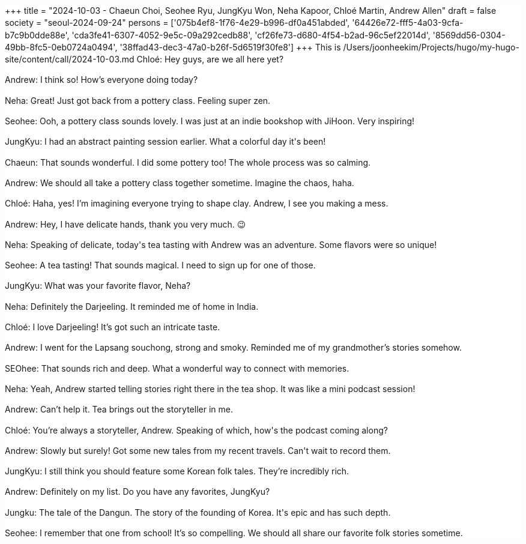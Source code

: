 +++
title = "2024-10-03 - Chaeun Choi, Seohee Ryu, JungKyu Won, Neha Kapoor, Chloé Martin, Andrew Allen"
draft = false
society = "seoul-2024-09-24"
persons = ['075b4ef8-1f76-4e29-b996-df0a451abded', '64426e72-fff5-4a03-9cfa-b7c9b0dde88e', 'cda3fe41-6307-4052-9e5c-09a292cedb88', 'cf26fe73-d680-4f54-b2ad-96c5ef22014d', '8569dd56-0304-49bb-8fc5-0eb0724a0494', '38ffad43-dec3-47a0-b26f-5d6519f30fe8']
+++
This is /Users/joonheekim/Projects/hugo/my-hugo-site/content/call/2024-10-03.md
Chloé: Hey guys, are we all here yet?

Andrew: I think so! How’s everyone doing today?

Neha: Great! Just got back from a pottery class. Feeling super zen.

Seohee: Ooh, a pottery class sounds lovely. I was just at an indie bookshop with JiHoon. Very inspiring!

JungKyu: I had an abstract painting session earlier. What a colorful day it's been!

Chaeun: That sounds wonderful. I did some pottery too! The whole process was so calming.

Andrew: We should all take a pottery class together sometime. Imagine the chaos, haha.

Chloé: Haha, yes! I’m imagining everyone trying to shape clay. Andrew, I see you making a mess.

Andrew: Hey, I have delicate hands, thank you very much. 😉

Neha: Speaking of delicate, today's tea tasting with Andrew was an adventure. Some flavors were so unique!

Seohee: A tea tasting! That sounds magical. I need to sign up for one of those.

JungKyu: What was your favorite flavor, Neha?

Neha: Definitely the Darjeeling. It reminded me of home in India.

Chloé: I love Darjeeling! It’s got such an intricate taste. 

Andrew: I went for the Lapsang souchong, strong and smoky. Reminded me of my grandmother’s stories somehow.

SEOhee: That sounds rich and deep. What a wonderful way to connect with memories.

Neha: Yeah, Andrew started telling stories right there in the tea shop. It was like a mini podcast session!

Andrew: Can’t help it. Tea brings out the storyteller in me.

Chloé: You’re always a storyteller, Andrew. Speaking of which, how's the podcast coming along?

Andrew: Slowly but surely! Got some new tales from my recent travels. Can't wait to record them.

JungKyu: I still think you should feature some Korean folk tales. They’re incredibly rich.

Andrew: Definitely on my list. Do you have any favorites, JungKyu?

Jungku: The tale of the Dangun. The story of the founding of Korea. It's epic and has such depth.

Seohee: I remember that one from school! It’s so compelling. We should all share our favorite folk stories sometime.
